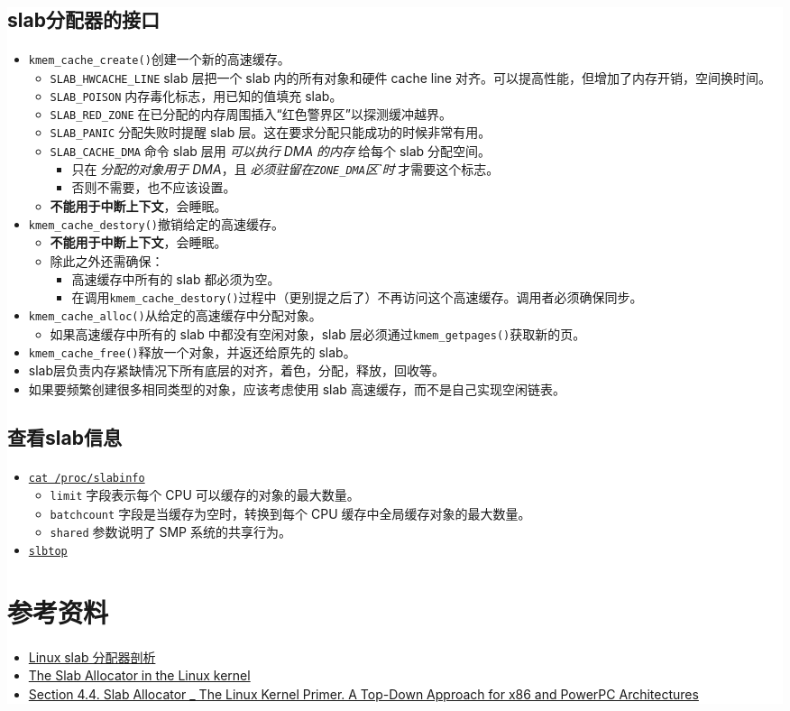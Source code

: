 ## slab分配器的接口

* `kmem_cache_create()`创建一个新的高速缓存。
  * `SLAB_HWCACHE_LINE` slab 层把一个 slab 内的所有对象和硬件 cache line 对齐。可以提高性能，但增加了内存开销，空间换时间。
  * `SLAB_POISON` 内存毒化标志，用已知的值填充 slab。
  * `SLAB_RED_ZONE` 在已分配的内存周围插入“红色警界区”以探测缓冲越界。
  * `SLAB_PANIC` 分配失败时提醒 slab 层。这在要求分配只能成功的时候非常有用。
  * `SLAB_CACHE_DMA` 命令 slab 层用 *可以执行 DMA 的内存* 给每个 slab 分配空间。
    * 只在 *分配的对象用于 DMA*，且 *必须驻留在`ZONE_DMA`区`时* 才需要这个标志。
    * 否则不需要，也不应该设置。
  * **不能用于中断上下文**，会睡眠。
* `kmem_cache_destory()`撤销给定的高速缓存。
  * **不能用于中断上下文**，会睡眠。
  * 除此之外还需确保：
    * 高速缓存中所有的 slab 都必须为空。
    * 在调用`kmem_cache_destory()`过程中（更别提之后了）不再访问这个高速缓存。调用者必须确保同步。
* `kmem_cache_alloc()`从给定的高速缓存中分配对象。
  * 如果高速缓存中所有的 slab 中都没有空闲对象，slab 层必须通过`kmem_getpages()`获取新的页。
* `kmem_cache_free()`释放一个对象，并返还给原先的 slab。
* slab层负责内存紧缺情况下所有底层的对齐，着色，分配，释放，回收等。
* 如果要频繁创建很多相同类型的对象，应该考虑使用 slab 高速缓存，而不是自己实现空闲链表。

## 查看slab信息
* [`cat /proc/slabinfo`](http://man7.org/linux/man-pages/man5/slabinfo.5.html)
  * `limit` 字段表示每个 CPU 可以缓存的对象的最大数量。
  * `batchcount` 字段是当缓存为空时，转换到每个 CPU 缓存中全局缓存对象的最大数量。
  * `shared` 参数说明了 SMP 系统的共享行为。
* [`slbtop`](http://man7.org/linux/man-pages/man1/slabtop.1.html)

# 参考资料
* [Linux slab 分配器剖析](https://www.ibm.com/developerworks/cn/linux/l-linux-slab-allocator/)
* [The Slab Allocator in the Linux kernel](https://hammertux.github.io/slab-allocator)
* [Section 4.4. Slab Allocator _ The Linux Kernel Primer. A Top-Down Approach for x86 and PowerPC Architectures](https://flylib.com/books/en/4.454.1.55/1/)

